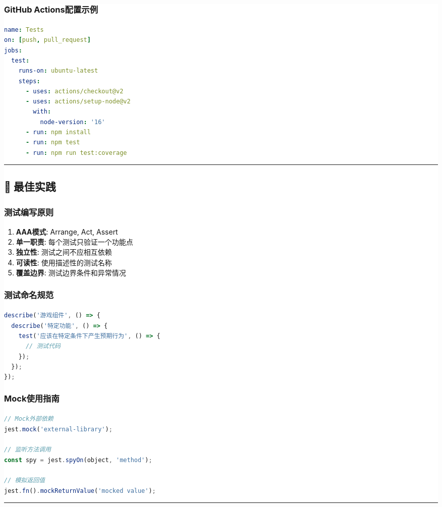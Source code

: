 ### GitHub Actions配置示例
```yaml
name: Tests
on: [push, pull_request]
jobs:
  test:
    runs-on: ubuntu-latest
    steps:
      - uses: actions/checkout@v2
      - uses: actions/setup-node@v2
        with:
          node-version: '16'
      - run: npm install
      - run: npm test
      - run: npm run test:coverage
```

---

## 🎯 最佳实践

### 测试编写原则
1. **AAA模式**: Arrange, Act, Assert
2. **单一职责**: 每个测试只验证一个功能点
3. **独立性**: 测试之间不应相互依赖
4. **可读性**: 使用描述性的测试名称
5. **覆盖边界**: 测试边界条件和异常情况

### 测试命名规范
```javascript
describe('游戏组件', () => {
  describe('特定功能', () => {
    test('应该在特定条件下产生预期行为', () => {
      // 测试代码
    });
  });
});
```

### Mock使用指南
```javascript
// Mock外部依赖
jest.mock('external-library');

// 监听方法调用
const spy = jest.spyOn(object, 'method');

// 模拟返回值
jest.fn().mockReturnValue('mocked value');
```

---